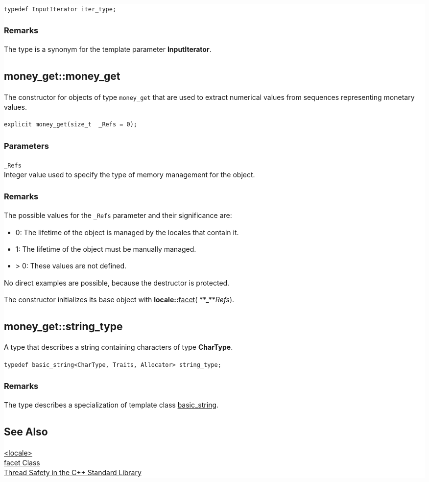 ```
typedef InputIterator iter_type;
```  
  
### Remarks  
 The type is a synonym for the template parameter **InputIterator**.  
  
##  <a name="money_get__money_get"></a>  money_get::money_get  
 The constructor for objects of type `money_get` that are used to extract numerical values from sequences representing monetary values.  
  
```
explicit money_get(size_t  _Refs = 0);
```  
  
### Parameters  
 `_Refs`  
 Integer value used to specify the type of memory management for the object.  
  
### Remarks  
 The possible values for the `_Refs` parameter and their significance are:  
  
-   0: The lifetime of the object is managed by the locales that contain it.  
  
-   1: The lifetime of the object must be manually managed.  
  
-   \> 0: These values are not defined.  
  
 No direct examples are possible, because the destructor is protected.  
  
 The constructor initializes its base object with **locale::**[facet](../stdcpplib/locale-class.md#facet_class)( **_***Refs*).  
  
##  <a name="money_get__string_type"></a>  money_get::string_type  
 A type that describes a string containing characters of type **CharType**.  
  
```
typedef basic_string<CharType, Traits, Allocator> string_type;
```  
  
### Remarks  
 The type describes a specialization of template class [basic_string](../stdcpplib/basic_string-class.md).  
  
## See Also  
 [\<locale>](../stdcpplib/-locale-.md)   
 [facet Class](../stdcpplib/locale-class.md#facet_class)   
 [Thread Safety in the C++ Standard Library](../stdcpplib/thread-safety-in-the-c---standard-library.md)

